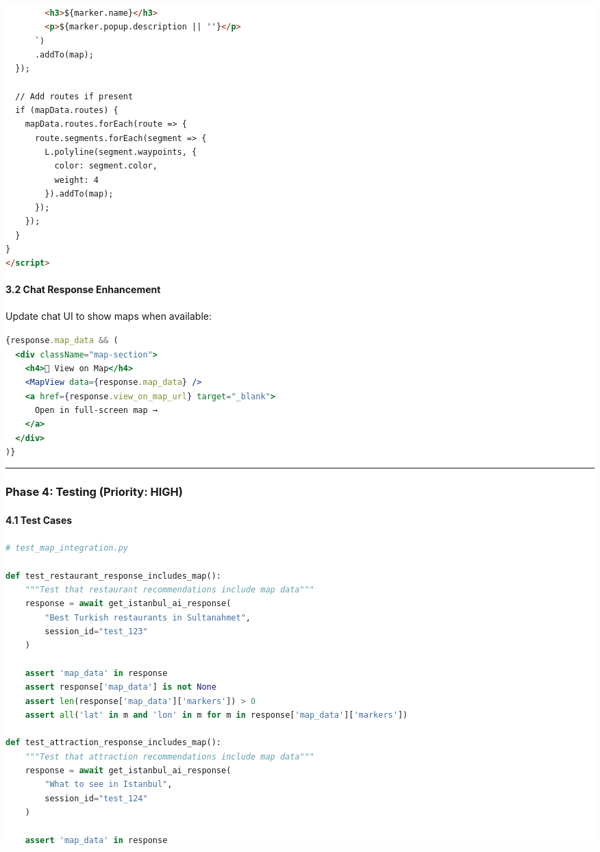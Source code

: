 ```html
        <h3>${marker.name}</h3>
        <p>${marker.popup.description || ''}</p>
      `)
      .addTo(map);
  });
  
  // Add routes if present
  if (mapData.routes) {
    mapData.routes.forEach(route => {
      route.segments.forEach(segment => {
        L.polyline(segment.waypoints, {
          color: segment.color,
          weight: 4
        }).addTo(map);
      });
    });
  }
}
</script>
```

#### 3.2 Chat Response Enhancement
Update chat UI to show maps when available:

```jsx
{response.map_data && (
  <div className="map-section">
    <h4>📍 View on Map</h4>
    <MapView data={response.map_data} />
    <a href={response.view_on_map_url} target="_blank">
      Open in full-screen map →
    </a>
  </div>
)}
```

---

### **Phase 4: Testing** (Priority: HIGH)

#### 4.1 Test Cases

```python
# test_map_integration.py

def test_restaurant_response_includes_map():
    """Test that restaurant recommendations include map data"""
    response = await get_istanbul_ai_response(
        "Best Turkish restaurants in Sultanahmet",
        session_id="test_123"
    )
    
    assert 'map_data' in response
    assert response['map_data'] is not None
    assert len(response['map_data']['markers']) > 0
    assert all('lat' in m and 'lon' in m for m in response['map_data']['markers'])

def test_attraction_response_includes_map():
    """Test that attraction recommendations include map data"""
    response = await get_istanbul_ai_response(
        "What to see in Istanbul",
        session_id="test_124"
    )
    
    assert 'map_data' in response
```